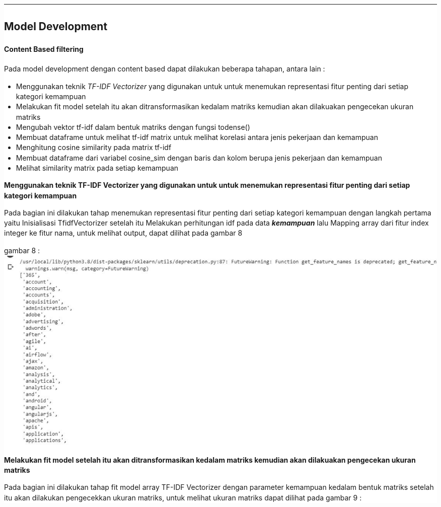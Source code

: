 ***
## __Model Development__
#### __Content Based filtering__
 
Pada model development dengan content based dapat dilakukan beberapa tahapan, antara lain :
* Menggunakan teknik _TF-IDF Vectorizer_ yang digunakan untuk  untuk menemukan representasi fitur penting dari setiap kategori kemampuan
* Melakukan fit model setelah itu akan ditransformasikan kedalam matriks kemudian akan dilakuakan pengecekan ukuran matriks 
* Mengubah vektor tf-idf dalam bentuk matriks dengan fungsi todense()
* Membuat dataframe untuk melihat tf-idf matrix untuk melihat korelasi antara jenis pekerjaan dan kemampuan
* Menghitung cosine similarity pada matrix tf-idf
* Membuat dataframe dari variabel cosine_sim dengan baris dan kolom berupa jenis pekerjaan dan kemampuan
* Melihat similarity matrix pada setiap kemampuan

__Menggunakan teknik TF-IDF Vectorizer yang digunakan untuk untuk menemukan representasi fitur penting dari setiap kategori kemampuan__

Pada bagian ini dilakukan tahap menemukan representasi fitur penting dari setiap kategori kemampuan dengan langkah pertama yaitu Inisialisasi TfidfVectorizer setelah itu Melakukan perhitungan idf pada data ___kemampuan___ lalu Mapping array dari fitur index integer ke fitur nama, untuk melihat output, dapat dilihat pada gambar 8

gambar 8 :
![this is an image](https://github.com/Capstone-SIB-3/SiMiKar-Algoritma-/blob/source-gambar/9.JPG?raw=true)

__Melakukan fit model setelah itu akan ditransformasikan kedalam matriks kemudian akan dilakuakan pengecekan ukuran matriks__

Pada bagian ini dilakukan tahap fit model array TF-IDF Vectorizer dengan parameter kemampuan kedalam bentuk matriks setelah itu akan dilakukan pengecekkan ukuran matriks, untuk melihat ukuran matriks dapat dilihat pada gambar 9 :
